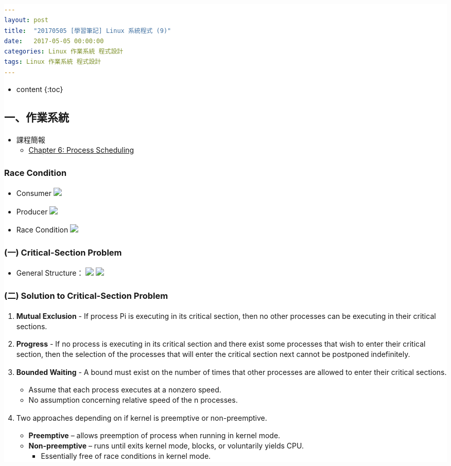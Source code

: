 ```yaml
---
layout: post
title:  "20170505 [學習筆記] Linux 系統程式 (9)"
date:   2017-05-05 00:00:00
categories: Linux 作業系統 程式設計
tags: Linux 作業系統 程式設計
---
```



* content
{:toc}


## 一、作業系統
* 課程簡報
    * [Chapter 6: Process Scheduling](https://github.com/shouzo/Operating-System_pages/blob/master/class-tutorial/20170427/ch06.pdf)

### Race Condition
* Consumer
![](https://i.imgur.com/07kx1WD.jpg)

* Producer
![](https://i.imgur.com/eBPWPyb.jpg)

* Race Condition
![](https://i.imgur.com/Q5qf9Xi.jpg)


### (一) Critical-Section Problem
* General Structure：
![](https://i.imgur.com/yVVaplo.jpg)
![](https://i.imgur.com/dWa1ujd.jpg)


### (二) Solution to Critical-Section Problem
1. **Mutual Exclusion** - If process Pi is executing in its critical section, then no other processes can be executing in their critical sections.

2. **Progress** - If no process is executing in its critical section and there exist some processes that wish to enter their critical section, then the selection of the processes that will enter the critical section next cannot be postponed indefinitely.

3. **Bounded Waiting** - A bound must exist on the number of times that other processes are allowed to enter their critical sections.
    * Assume that each process executes at a nonzero speed.
    * No assumption concerning relative speed of the n processes.

4. Two approaches depending on if kernel is preemptive or non-preemptive.
    * **Preemptive** – allows preemption of process when running in kernel mode.
    * **Non-preemptive** – runs until exits kernel mode, blocks, or voluntarily yields CPU.
        * Essentially free of race conditions in kernel mode.
